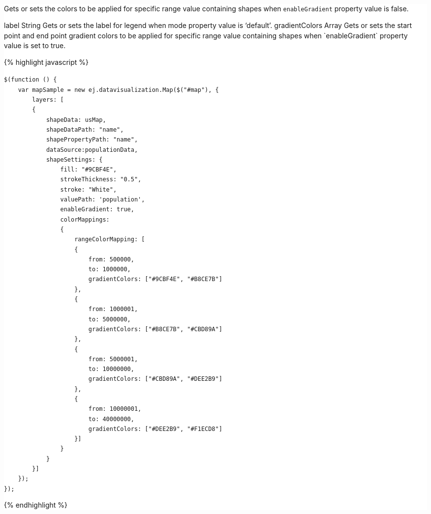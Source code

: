 Gets or sets the colors to be applied for specific range value containing shapes when `enableGradient` property value is false.</td></tr>
<tr>
<td>
label</td><td>
String</td><td>
Gets or sets the label for legend when mode property value is ‘default’.</td></tr>
<tr>
<td>
gradientColors</td><td>
Array</td><td>
Gets or sets the start point and end point gradient colors to be applied for specific range value containing shapes when `enableGradient` property value is set to true.</td></tr>
</table>


{% highlight javascript %}

    $(function () {
        var mapSample = new ej.datavisualization.Map($("#map"), {
            layers: [
            {
                shapeData: usMap,
                shapeDataPath: "name",
                shapePropertyPath: "name",
                dataSource:populationData,
                shapeSettings: {
                    fill: "#9CBF4E",
                    strokeThickness: "0.5",
                    stroke: "White",
                    valuePath: 'population',
                    enableGradient: true,
                    colorMappings:
                    {
                        rangeColorMapping: [
                        {
                            from: 500000,
                            to: 1000000,
                            gradientColors: ["#9CBF4E", "#B8CE7B"]
                        },
                        {
                            from: 1000001,
                            to: 5000000,
                            gradientColors: ["#B8CE7B", "#CBD89A"]
                        },
                        {
                            from: 5000001,
                            to: 10000000,
                            gradientColors: ["#CBD89A", "#DEE2B9"]
                        },
                        {
                            from: 10000001,
                            to: 40000000,
                            gradientColors: ["#DEE2B9", "#F1ECD8"]
                        }]
                    }                                  
                }
            }]
        });
    }); 


{% endhighlight %}
